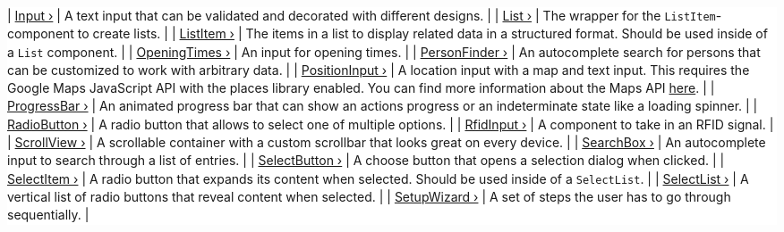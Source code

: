 | [Input&nbsp;›](docs/components/input.md)                               | A text input that can be validated and decorated with different designs.                                                                                                                                                                                                                                   |
| [List&nbsp;›](docs/components/list.md)                                 | The wrapper for the `ListItem`-component to create lists.                                                                                                                                                                                                                                                  |
| [ListItem&nbsp;›](docs/components/list-item.md)                        | The items in a list to display related data in a structured format. Should be used inside of a `List` component.                                                                                                                                                                                           |
| [OpeningTimes&nbsp;›](docs/components/opening-times.md)                | An input for opening times.                                                                                                                                                                                                                                                                                |
| [PersonFinder&nbsp;›](docs/components/person-finder.md)                | An autocomplete search for persons that can be customized to work with arbitrary data.                                                                                                                                                                                                                     |
| [PositionInput&nbsp;›](docs/components/position-input.md)              | A location input with a map and text input. This requires the Google Maps JavaScript API with the places library enabled. You can find more information about the Maps API [here](https://developers.google.com/maps/documentation/javascript/overview).                                                   |
| [ProgressBar&nbsp;›](docs/components/progress-bar.md)                  | An animated progress bar that can show an actions progress or an indeterminate state like a loading spinner.                                                                                                                                                                                               |
| [RadioButton&nbsp;›](docs/components/radio-button.md)                  | A radio button that allows to select one of multiple options.                                                                                                                                                                                                                                              |
| [RfidInput&nbsp;›](docs/components/rfid-input.md)                      | A component to take in an RFID signal.                                                                                                                                                                                                                                                                     |
| [ScrollView&nbsp;›](docs/components/scroll-view.md)                    | A scrollable container with a custom scrollbar that looks great on every device.                                                                                                                                                                                                                           |
| [SearchBox&nbsp;›](docs/components/search-box.md)                      | An autocomplete input to search through a list of entries.                                                                                                                                                                                                                                                 |
| [SelectButton&nbsp;›](docs/components/select-button.md)                | A choose button that opens a selection dialog when clicked.                                                                                                                                                                                                                                                |
| [SelectItem&nbsp;›](docs/components/select-item.md)                    | A radio button that expands its content when selected. Should be used inside of a `SelectList`.                                                                                                                                                                                                            |
| [SelectList&nbsp;›](docs/components/select-list.md)                    | A vertical list of radio buttons that reveal content when selected.                                                                                                                                                                                                                                        |
| [SetupWizard&nbsp;›](docs/components/setup-wizard.md)                  | A set of steps the user has to go through sequentially.                                                                                                                                                                                                                                                    |